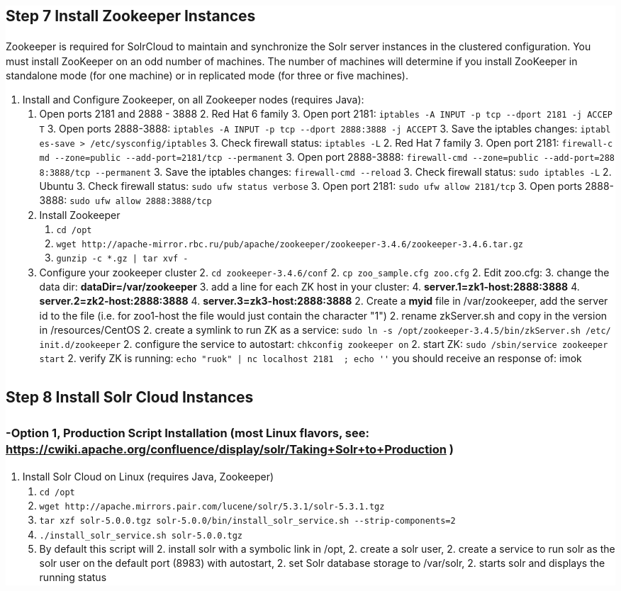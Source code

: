 
## Step 7 Install Zookeeper Instances
Zookeeper is required for SolrCloud to maintain and synchronize the Solr server instances in the clustered configuration.  You must install ZooKeeper on an odd number of machines. The number of machines will determine if you install ZooKeeper in standalone mode (for one machine) or in replicated mode (for three or five machines).

1. Install and Configure Zookeeper, on all Zookeeper nodes (requires Java):
    1. Open ports 2181 and 2888 - 3888
        2. Red Hat 6 family
            3. Open port 2181: `iptables -A INPUT -p tcp --dport 2181 -j ACCEPT`
            3. Open ports 2888-3888: `iptables -A INPUT -p tcp --dport 2888:3888 -j ACCEPT`
            3. Save the iptables changes: `iptables-save > /etc/sysconfig/iptables`
            3. Check firewall status: `iptables -L`
        2. Red Hat 7 family
            3. Open port 2181: `firewall-cmd --zone=public --add-port=2181/tcp --permanent`
            3. Open port 2888-3888: `firewall-cmd --zone=public --add-port=2888:3888/tcp --permanent`
            3. Save the iptables changes: `firewall-cmd --reload`
            3. Check firewall status: `sudo iptables -L`
        2. Ubuntu
            3. Check firewall status: `sudo ufw status verbose`
            3. Open port 2181: `sudo ufw allow 2181/tcp`
            3. Open ports 2888-3888: `sudo ufw allow 2888:3888/tcp`
    1. Install Zookeeper
        1. `cd /opt`
        1. `wget http://apache-mirror.rbc.ru/pub/apache/zookeeper/zookeeper-3.4.6/zookeeper-3.4.6.tar.gz`
        1. `gunzip -c *.gz | tar xvf -`
    1. Configure your zookeeper cluster
        2. `cd zookeeper-3.4.6/conf`
        2. `cp zoo_sample.cfg zoo.cfg`
        2. Edit zoo.cfg:
            3. change the data dir: **dataDir=/var/zookeeper**
            3. add a line for each ZK host in your cluster:
                4. **server.1=zk1-host:2888:3888**
                4. **server.2=zk2-host:2888:3888**
                4. **server.3=zk3-host:2888:3888**
        2. Create a **myid** file in /var/zookeeper, add the server id to the file (i.e. for zoo1-host the file would just contain the character "1")
        2. rename zkServer.sh and copy in the version in /resources/CentOS
        2. create a symlink to run ZK as a service: `sudo ln -s /opt/zookeeper-3.4.5/bin/zkServer.sh /etc/init.d/zookeeper`
        2. configure the service to autostart: `chkconfig zookeeper on`
        2. start ZK: `sudo /sbin/service zookeeper start`
        2. verify ZK is running: `echo "ruok" | nc localhost 2181  ; echo ''`  you should receive an response of: imok


## Step 8  Install Solr Cloud Instances

### -Option 1, Production Script Installation (most Linux flavors, see: https://cwiki.apache.org/confluence/display/solr/Taking+Solr+to+Production )
1. Install Solr Cloud on Linux (requires Java, Zookeeper)
    1. `cd /opt`
    1. `wget http://apache.mirrors.pair.com/lucene/solr/5.3.1/solr-5.3.1.tgz`
    1. `tar xzf solr-5.0.0.tgz solr-5.0.0/bin/install_solr_service.sh --strip-components=2`
    1. `./install_solr_service.sh solr-5.0.0.tgz`
    1. By default this script will
        2. install solr with a symbolic link in /opt,
        2. create a solr user,
        2. create a service to run solr as the solr user on the default port (8983) with autostart,
        2. set Solr database storage to /var/solr,
        2. starts solr and displays the running status
